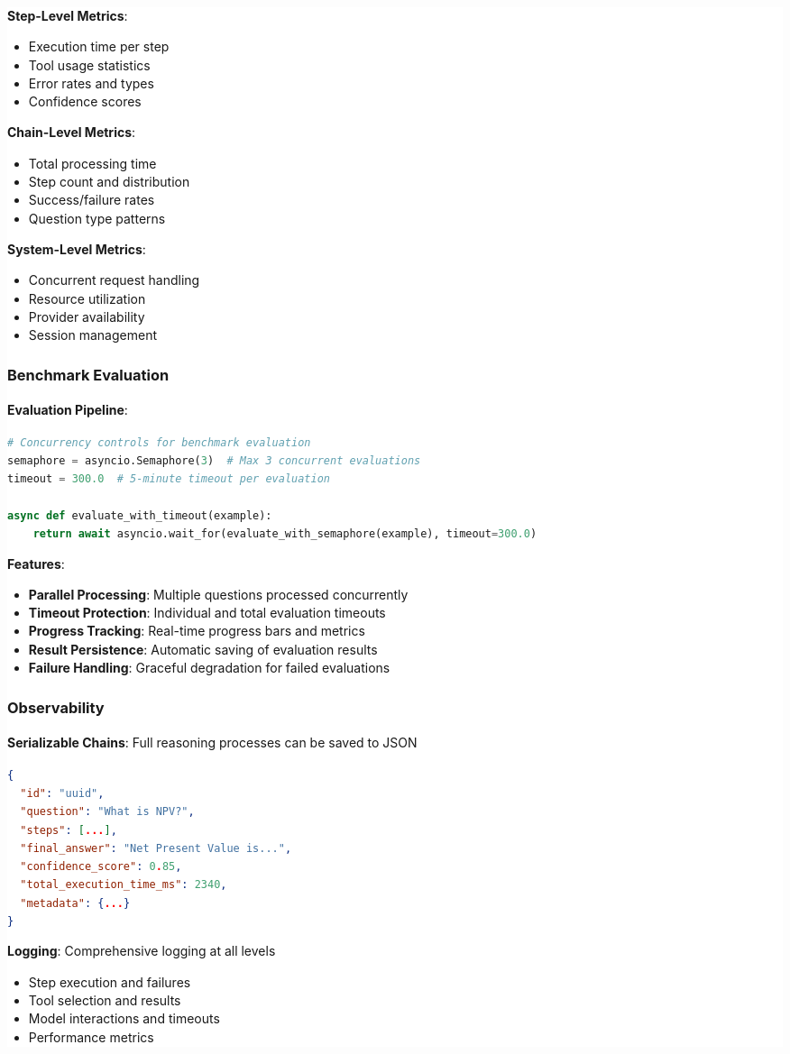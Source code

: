 **Step-Level Metrics**:
- Execution time per step
- Tool usage statistics
- Error rates and types
- Confidence scores

**Chain-Level Metrics**:
- Total processing time
- Step count and distribution
- Success/failure rates
- Question type patterns

**System-Level Metrics**:
- Concurrent request handling
- Resource utilization
- Provider availability
- Session management

### Benchmark Evaluation

**Evaluation Pipeline**:
```python
# Concurrency controls for benchmark evaluation
semaphore = asyncio.Semaphore(3)  # Max 3 concurrent evaluations
timeout = 300.0  # 5-minute timeout per evaluation

async def evaluate_with_timeout(example):
    return await asyncio.wait_for(evaluate_with_semaphore(example), timeout=300.0)
```

**Features**:
- **Parallel Processing**: Multiple questions processed concurrently
- **Timeout Protection**: Individual and total evaluation timeouts
- **Progress Tracking**: Real-time progress bars and metrics
- **Result Persistence**: Automatic saving of evaluation results
- **Failure Handling**: Graceful degradation for failed evaluations

### Observability

**Serializable Chains**: Full reasoning processes can be saved to JSON
```json
{
  "id": "uuid",
  "question": "What is NPV?",
  "steps": [...],
  "final_answer": "Net Present Value is...",
  "confidence_score": 0.85,
  "total_execution_time_ms": 2340,
  "metadata": {...}
}
```

**Logging**: Comprehensive logging at all levels
- Step execution and failures
- Tool selection and results
- Model interactions and timeouts
- Performance metrics
